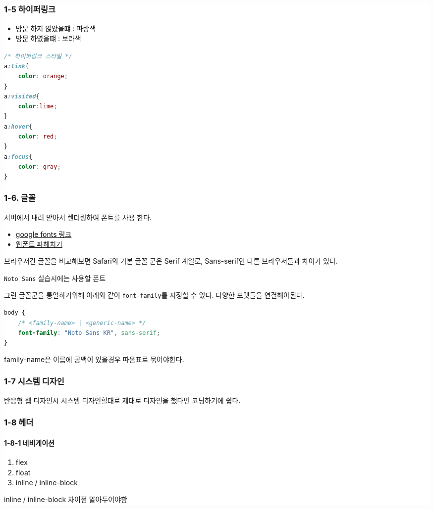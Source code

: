 ### 1-5 하이퍼링크  
- 방문 하지 않았을떄 : 파랑색 
- 방문 하였을떄 : 보라색 

```css
/* 하이퍼링크 스타일 */
a:link{
    color: orange;
}
a:visited{
    color:lime;
}
a:hover{
    color: red;
}
a:focus{
    color: gray;
}
```

### 1-6. 글꼴

서버에서 내려 받아서 렌더링하여 폰트를 사용 한다. 
+ [google fonts 링크](https://fonts.google.com)
+ [웹폰트 파헤치기](https://www.slideshare.net/wsconf/web-font-wsconfseoul2017-vol2?qid=926eaba8-6a7e-4bd3-9a37-67c5cac3e5c9&v=&b=&from_search=1)

브라우저간 글꼴을 비교해보면 Safari의 기본 글꼴 군은 Serif 계열로, Sans-serif인 다른 브라우저들과 차이가 있다.

`Noto Sans` 실습시에는 사용할 폰트

그런 글꼴군을 통일하기위해 아래와 같이 `font-family`를 지정할 수 있다.
다양한 포맷들을 연결해야된다.

```css
body {
    /* <family-name> | <generic-name> */
    font-family: "Noto Sans KR", sans-serif;
}
```
family-name은 이름에 공백이 있을경우 따옴표로 묶어야한다.

### 1-7 시스템 디자인 

반응형 웹 디자인시 시스템 디자인혈태로 제대로 디자인을 했다면 코딩하기에 쉽다. 

### 1-8 헤더

#### 1-8-1 네비게이션

1. flex
1. float
1. inline / inline-block

inline / inline-block 차이점 알아두어야함 
